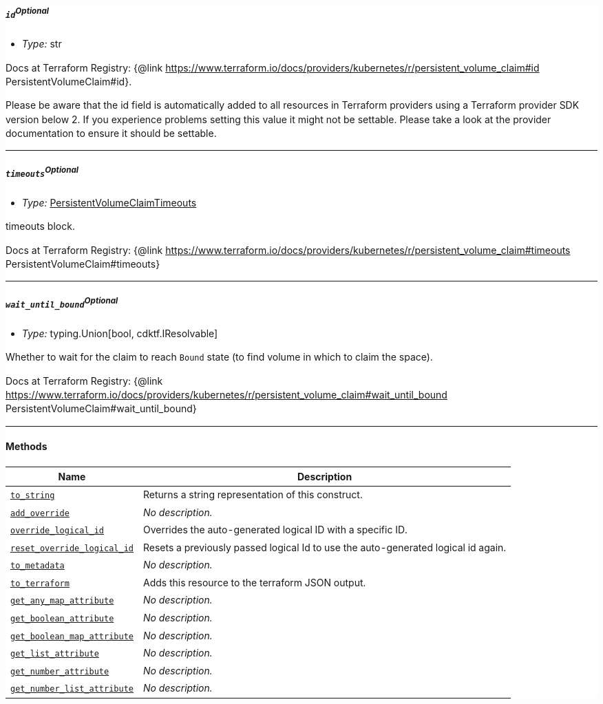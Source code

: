 
##### `id`<sup>Optional</sup> <a name="id" id="@cdktf/provider-kubernetes.persistentVolumeClaim.PersistentVolumeClaim.Initializer.parameter.id"></a>

- *Type:* str

Docs at Terraform Registry: {@link https://www.terraform.io/docs/providers/kubernetes/r/persistent_volume_claim#id PersistentVolumeClaim#id}.

Please be aware that the id field is automatically added to all resources in Terraform providers using a Terraform provider SDK version below 2.
If you experience problems setting this value it might not be settable. Please take a look at the provider documentation to ensure it should be settable.

---

##### `timeouts`<sup>Optional</sup> <a name="timeouts" id="@cdktf/provider-kubernetes.persistentVolumeClaim.PersistentVolumeClaim.Initializer.parameter.timeouts"></a>

- *Type:* <a href="#@cdktf/provider-kubernetes.persistentVolumeClaim.PersistentVolumeClaimTimeouts">PersistentVolumeClaimTimeouts</a>

timeouts block.

Docs at Terraform Registry: {@link https://www.terraform.io/docs/providers/kubernetes/r/persistent_volume_claim#timeouts PersistentVolumeClaim#timeouts}

---

##### `wait_until_bound`<sup>Optional</sup> <a name="wait_until_bound" id="@cdktf/provider-kubernetes.persistentVolumeClaim.PersistentVolumeClaim.Initializer.parameter.waitUntilBound"></a>

- *Type:* typing.Union[bool, cdktf.IResolvable]

Whether to wait for the claim to reach `Bound` state (to find volume in which to claim the space).

Docs at Terraform Registry: {@link https://www.terraform.io/docs/providers/kubernetes/r/persistent_volume_claim#wait_until_bound PersistentVolumeClaim#wait_until_bound}

---

#### Methods <a name="Methods" id="Methods"></a>

| **Name** | **Description** |
| --- | --- |
| <code><a href="#@cdktf/provider-kubernetes.persistentVolumeClaim.PersistentVolumeClaim.toString">to_string</a></code> | Returns a string representation of this construct. |
| <code><a href="#@cdktf/provider-kubernetes.persistentVolumeClaim.PersistentVolumeClaim.addOverride">add_override</a></code> | *No description.* |
| <code><a href="#@cdktf/provider-kubernetes.persistentVolumeClaim.PersistentVolumeClaim.overrideLogicalId">override_logical_id</a></code> | Overrides the auto-generated logical ID with a specific ID. |
| <code><a href="#@cdktf/provider-kubernetes.persistentVolumeClaim.PersistentVolumeClaim.resetOverrideLogicalId">reset_override_logical_id</a></code> | Resets a previously passed logical Id to use the auto-generated logical id again. |
| <code><a href="#@cdktf/provider-kubernetes.persistentVolumeClaim.PersistentVolumeClaim.toMetadata">to_metadata</a></code> | *No description.* |
| <code><a href="#@cdktf/provider-kubernetes.persistentVolumeClaim.PersistentVolumeClaim.toTerraform">to_terraform</a></code> | Adds this resource to the terraform JSON output. |
| <code><a href="#@cdktf/provider-kubernetes.persistentVolumeClaim.PersistentVolumeClaim.getAnyMapAttribute">get_any_map_attribute</a></code> | *No description.* |
| <code><a href="#@cdktf/provider-kubernetes.persistentVolumeClaim.PersistentVolumeClaim.getBooleanAttribute">get_boolean_attribute</a></code> | *No description.* |
| <code><a href="#@cdktf/provider-kubernetes.persistentVolumeClaim.PersistentVolumeClaim.getBooleanMapAttribute">get_boolean_map_attribute</a></code> | *No description.* |
| <code><a href="#@cdktf/provider-kubernetes.persistentVolumeClaim.PersistentVolumeClaim.getListAttribute">get_list_attribute</a></code> | *No description.* |
| <code><a href="#@cdktf/provider-kubernetes.persistentVolumeClaim.PersistentVolumeClaim.getNumberAttribute">get_number_attribute</a></code> | *No description.* |
| <code><a href="#@cdktf/provider-kubernetes.persistentVolumeClaim.PersistentVolumeClaim.getNumberListAttribute">get_number_list_attribute</a></code> | *No description.* |